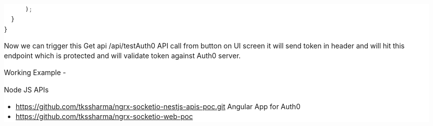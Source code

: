 ```javascript 
      );
  }
}
```
Now we can trigger this Get api /api/testAuth0 API call from button on UI screen it will send token in header and will hit this endpoint which is protected and will validate token against Auth0 server.

Working Example - 

Node JS APIs
- https://github.com/tkssharma/ngrx-socketio-nestjs-apis-poc.git
Angular App for Auth0
- https://github.com/tkssharma/ngrx-socketio-web-poc 





